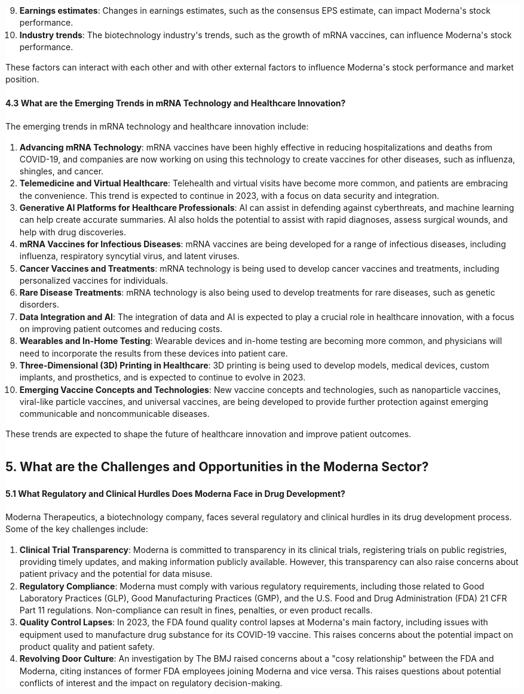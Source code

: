 9. **Earnings estimates**: Changes in earnings estimates, such as the consensus EPS estimate, can impact Moderna's stock performance.
10. **Industry trends**: The biotechnology industry's trends, such as the growth of mRNA vaccines, can influence Moderna's stock performance.

These factors can interact with each other and with other external factors to influence Moderna's stock performance and market position.

#### 4.3 What are the Emerging Trends in mRNA Technology and Healthcare Innovation? 

The emerging trends in mRNA technology and healthcare innovation include:

1. **Advancing mRNA Technology**: mRNA vaccines have been highly effective in reducing hospitalizations and deaths from COVID-19, and companies are now working on using this technology to create vaccines for other diseases, such as influenza, shingles, and cancer.
2. **Telemedicine and Virtual Healthcare**: Telehealth and virtual visits have become more common, and patients are embracing the convenience. This trend is expected to continue in 2023, with a focus on data security and integration.
3. **Generative AI Platforms for Healthcare Professionals**: AI can assist in defending against cyberthreats, and machine learning can help create accurate summaries. AI also holds the potential to assist with rapid diagnoses, assess surgical wounds, and help with drug discoveries.
4. **mRNA Vaccines for Infectious Diseases**: mRNA vaccines are being developed for a range of infectious diseases, including influenza, respiratory syncytial virus, and latent viruses.
5. **Cancer Vaccines and Treatments**: mRNA technology is being used to develop cancer vaccines and treatments, including personalized vaccines for individuals.
6. **Rare Disease Treatments**: mRNA technology is also being used to develop treatments for rare diseases, such as genetic disorders.
7. **Data Integration and AI**: The integration of data and AI is expected to play a crucial role in healthcare innovation, with a focus on improving patient outcomes and reducing costs.
8. **Wearables and In-Home Testing**: Wearable devices and in-home testing are becoming more common, and physicians will need to incorporate the results from these devices into patient care.
9. **Three-Dimensional (3D) Printing in Healthcare**: 3D printing is being used to develop models, medical devices, custom implants, and prosthetics, and is expected to continue to evolve in 2023.
10. **Emerging Vaccine Concepts and Technologies**: New vaccine concepts and technologies, such as nanoparticle vaccines, viral-like particle vaccines, and universal vaccines, are being developed to provide further protection against emerging communicable and noncommunicable diseases.

These trends are expected to shape the future of healthcare innovation and improve patient outcomes.

## 5. What are the Challenges and Opportunities in the Moderna Sector?

#### 5.1 What Regulatory and Clinical Hurdles Does Moderna Face in Drug Development?

Moderna Therapeutics, a biotechnology company, faces several regulatory and clinical hurdles in its drug development process. Some of the key challenges include:

1. **Clinical Trial Transparency**: Moderna is committed to transparency in its clinical trials, registering trials on public registries, providing timely updates, and making information publicly available. However, this transparency can also raise concerns about patient privacy and the potential for data misuse.
2. **Regulatory Compliance**: Moderna must comply with various regulatory requirements, including those related to Good Laboratory Practices (GLP), Good Manufacturing Practices (GMP), and the U.S. Food and Drug Administration (FDA) 21 CFR Part 11 regulations. Non-compliance can result in fines, penalties, or even product recalls.
3. **Quality Control Lapses**: In 2023, the FDA found quality control lapses at Moderna's main factory, including issues with equipment used to manufacture drug substance for its COVID-19 vaccine. This raises concerns about the potential impact on product quality and patient safety.
4. **Revolving Door Culture**: An investigation by The BMJ raised concerns about a "cosy relationship" between the FDA and Moderna, citing instances of former FDA employees joining Moderna and vice versa. This raises questions about potential conflicts of interest and the impact on regulatory decision-making.